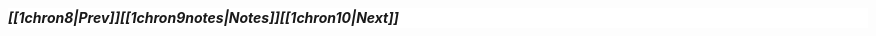 ##### <span class=arrow-left></span>[[1chron8|Prev]]<span class=navigation-separator></span>[[1chron9notes|Notes]]<span class=navigation-separator></span>[[1chron10|Next]]<span class=arrow-right></span>